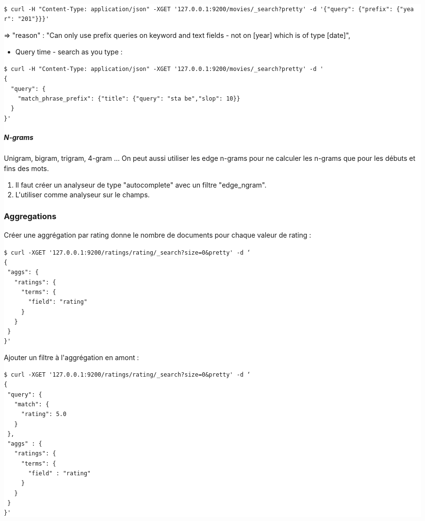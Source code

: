 ```sbtshell
$ curl -H "Content-Type: application/json" -XGET '127.0.0.1:9200/movies/_search?pretty' -d '{"query": {"prefix": {"year": "201"}}}'
```
=> "reason" : "Can only use prefix queries on keyword and text fields - not on [year] which is of type [date]",

- Query time - search as you type :
```sbtshell
$ curl -H "Content-Type: application/json" -XGET '127.0.0.1:9200/movies/_search?pretty' -d '
{
  "query": {
    "match_phrase_prefix": {"title": {"query": "sta be","slop": 10}}
  }
}'
```

##### N-grams
Unigram, bigram, trigram, 4-gram ...
On peut aussi utiliser les edge n-grams pour ne calculer les n-grams que pour les débuts et fins des mots.

1. Il faut créer un analyseur de type "autocomplete" avec un filtre "edge_ngram".
2. L'utiliser comme analyseur sur le champs.

### Aggregations
   
Créer une aggrégation par rating donne le nombre de documents pour chaque valeur de rating :

```sbtshell
$ curl -XGET '127.0.0.1:9200/ratings/rating/_search?size=0&pretty' -d ‘
{
 "aggs": {
   "ratings": {
     "terms": {
       "field": "rating"
     }
   }
 }
}'
```

Ajouter un filtre à l'aggrégation en amont :

```sbtshell
$ curl -XGET '127.0.0.1:9200/ratings/rating/_search?size=0&pretty' -d ‘
{
 "query": {
   "match": {
     "rating": 5.0
   }
 },
 "aggs" : {
   "ratings": {
     "terms": {
       "field" : "rating"
     }
   }
 }
}'
```
